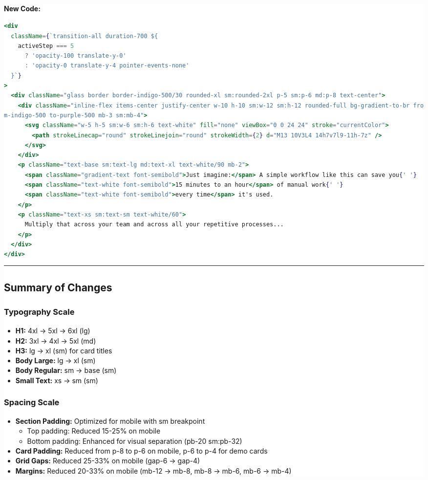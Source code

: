 **New Code:**
```jsx
<div
  className={`transition-all duration-700 ${
    activeStep === 5
      ? 'opacity-100 translate-y-0'
      : 'opacity-0 translate-y-4 pointer-events-none'
  }`}
>
  <div className="glass border border-indigo-500/30 rounded-xl sm:rounded-2xl p-5 sm:p-6 md:p-8 text-center">
    <div className="inline-flex items-center justify-center w-10 h-10 sm:w-12 sm:h-12 rounded-full bg-gradient-to-br from-indigo-500 to-purple-500 mb-3 sm:mb-4">
      <svg className="w-5 h-5 sm:w-6 sm:h-6 text-white" fill="none" viewBox="0 0 24 24" stroke="currentColor">
        <path strokeLinecap="round" strokeLinejoin="round" strokeWidth={2} d="M13 10V3L4 14h7v7l9-11h-7z" />
      </svg>
    </div>
    <p className="text-base sm:text-lg md:text-xl text-white/90 mb-2">
      <span className="gradient-text font-semibold">Just imagine:</span> A simple workflow like this can save you{' '}
      <span className="text-white font-semibold">15 minutes to an hour</span> of manual work{' '}
      <span className="text-white font-semibold">every time</span> it's used.
    </p>
    <p className="text-xs sm:text-sm text-white/60">
      Multiply that across your team and across all your repetitive processes...
    </p>
  </div>
</div>
```

---

## Summary of Changes

### Typography Scale
- **H1:** 4xl → 5xl → 6xl (lg)
- **H2:** 3xl → 4xl → 5xl (md)
- **H3:** lg → xl (sm) for card titles
- **Body Large:** lg → xl (sm)
- **Body Regular:** sm → base (sm)
- **Small Text:** xs → sm (sm)

### Spacing Scale
- **Section Padding:** Optimized for mobile with sm breakpoint
  - Top padding: Reduced 15-25% on mobile
  - Bottom padding: Enhanced for visual separation (pb-20 sm:pb-32)
- **Card Padding:** Reduced from p-8 to p-6 on mobile, p-6 to p-4 for demo cards
- **Grid Gaps:** Reduced 25-33% on mobile (gap-6 → gap-4)
- **Margins:** Reduced 20-33% on mobile (mb-12 → mb-8, mb-8 → mb-6, mb-6 → mb-4)

